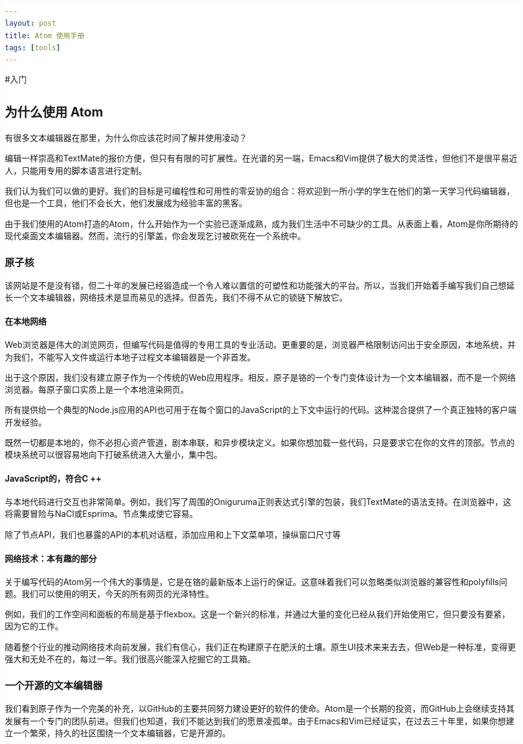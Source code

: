 ```yaml
---
layout: post
title: Atom 使用手册
tags: [tools]
---
```


#入门

## 为什么使用 Atom

有很多文本编辑器在那里，为什么你应该花时间了解并使用凌动？

编辑一样崇高和TextMate的报价方便，但只有有限的可扩展性。在光谱的另一端，Emacs和Vim提供了极大的灵活性，但他们不是很平易近人，只能用专用的脚本语言进行定制。

我们认为我们可以做的更好。我们的目标是可编程性和可用性的零妥协的组合：将欢迎到一所小学的学生在他们的第一天学习代码编辑器，但也是一个工具，他们不会长大，他们发展成为经验丰富的黑客。

由于我们使用的Atom打造的Atom，什么开始作为一个实验已逐渐成熟，成为我们生活中不可缺少的工具。从表面上看，Atom是你所期待的现代桌面文本编辑器。然而，流行的引擎盖，你会发现乞讨被砍死在一个系统中。

### [](https://atom.io/docs/latest/getting-started-why-atom#the-nucleus-of-atom)原子核

该网站是不是没有错，但二十年的发展已经锻造成一个令人难以置信的可塑性和功能强大的平台。所以，当我们开始着手编写我们自己想延长一个文本编辑器，网络技术是显而易见的选择。但首先，我们不得不从它的锁链下解放它。

#### [](https://atom.io/docs/latest/getting-started-why-atom#the-native-web)在本地网络

Web浏览器是伟大的浏览网页，但编写代码是值得的专用工具的专业活动。更重要的是，浏览器严格限制访问出于安全原因，本地系统，并为我们，不能写入文件或运行本地子过程文本编辑器是一个非首发。

出于这个原因，我们没有建立原子作为一个传统的Web应用程序。相反，原子是铬的一个专门变体设计为一个文本编辑器，而不是一个网络浏览器。每原子窗口实质上是一个本地渲染网页。

所有提供给一个典型的Node.js应用的API也可用于在每个窗口的JavaScript的上下文中运行的代码。这种混合提供了一个真正独特的客户端开发经验。

既然一切都是本地的，你不必担心资产管道，剧本串联，和异步模块定义。如果你想加载一些代码，只是要求它在你的文件的顶部。节点的模块系统可以很容易地向下打破系统进入大量小，集中包。

#### JavaScript的，符合C ++

与本地代码进行交互也非常简单。例如，我们写了周围的Oniguruma正则表达式引擎的包装，我们TextMate的语法支持。在浏览器中，这将需要冒险与NaCl或Esprima。节点集成使它容易。

除了节点API，我们也暴露的API的本机对话框，添加应用和上下文菜单项，操纵窗口尺寸等

#### [](https://atom.io/docs/latest/getting-started-why-atom#web-tech-the-fun-parts)网络技术：本有趣的部分

关于编写代码的Atom另一个伟大的事情是，它是在铬的最新版本上运行的保证。这意味着我们可以忽略类似浏览器的兼容性和polyfills问题。我们可以使用的明天，今天的所有网页的光泽特性。

例如，我们的工作空间和面板的布局是基于flexbox。这是一个新兴的标准，并通过大量的变化已经从我们开始使用它，但只要没有要紧，因为它的工作。

随着整个行业的推动网络技术向前发展，我们有信心，我们正在构建原子在肥沃的土壤。原生UI技术来来去去，但Web是一种标准，变得更强大和无处不在的，每过一年。我们很高兴能深入挖掘它的工具箱。

### [](https://atom.io/docs/latest/getting-started-why-atom#an-open-source-text-editor)一个开源的文本编辑器

我们看到原子作为一个完美的补充，以GitHub的主要共同努力建设更好的软件的使命。Atom是一个长期的投资，而GitHub上会继续支持其发展有一个专门的团队前进。但我们也知道，我们不能达到我们的愿景凌孤单。由于Emacs和Vim已经证实，在过去三十年里，如果你想建立一个繁荣，持久的社区围绕一个文本编辑器，它是开源的。
